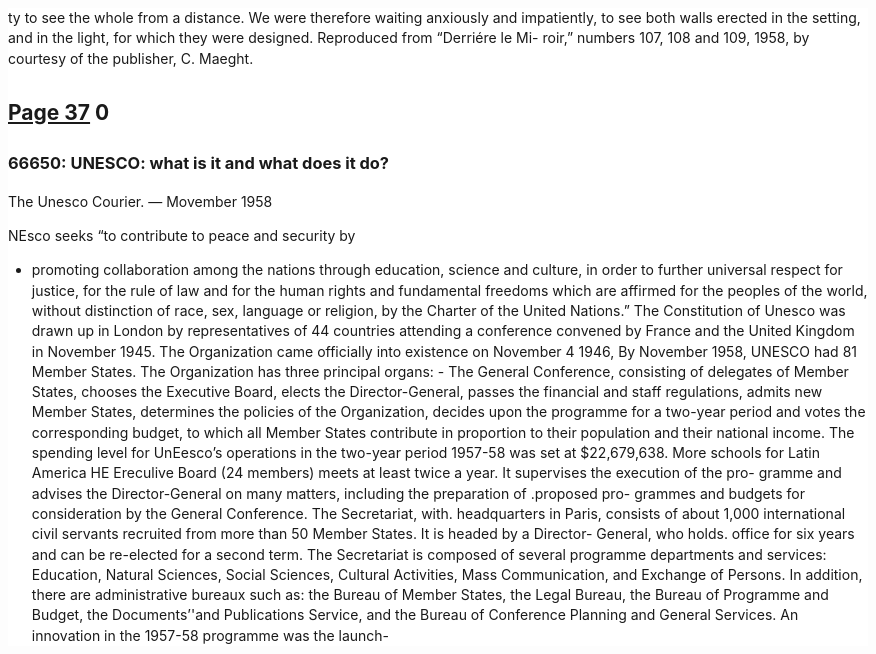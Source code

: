 ty to see the whole from a distance. 
We were therefore waiting anxiously 
and impatiently, to see both walls 
erected in the setting, and in the 
light, for which they were designed. 
Reproduced from “Derriére le Mi- 
roir,” numbers 107, 108 and 109, 
1958, by courtesy of the publisher, 
C. Maeght. 
  
 

## [Page 37](066651engo.pdf#page=37) 0

### 66650: UNESCO: what is it and what does it do?

The Unesco Courier. — Movember 1958 
  
NEsco seeks “to contribute to peace and security by 
- promoting collaboration among the nations through 
education, science and culture, in order to further 
universal respect for justice, for the rule of law and 
for the human rights and fundamental freedoms which 
are affirmed for the peoples of the world, without 
distinction of race, sex, language or religion, by the 
Charter of the United Nations.” 
The Constitution of Unesco was drawn up in London by 
representatives of 44 countries attending a conference 
convened by France and the United Kingdom in 
November 1945. The Organization came officially into 
existence on November 4 1946, By November 1958, UNESCO 
had 81 Member States. The Organization has three 
principal organs: - 
The General Conference, consisting of delegates of 
Member States, chooses the Executive Board, elects 
the Director-General, passes the financial and staff 
regulations, admits new Member States, determines the 
policies of the Organization, decides upon the programme 
for a two-year period and votes the corresponding budget, 
to which all Member States contribute in proportion to 
their population and their national income. The spending 
level for UnEesco’s operations in the two-year period 
1957-58 was set at $22,679,638. 
More schools for Latin America 
HE Ereculive Board (24 members) meets at least 
twice a year. It supervises the execution of the pro- 
gramme and advises the Director-General on many 
matters, including the preparation of .proposed pro- 
grammes and budgets for consideration by the General 
Conference. 
The Secretariat, with. headquarters in Paris, consists of 
about 1,000 international civil servants recruited from 
more than 50 Member States. It is headed by a Director- 
General, who holds. office for six years and can be 
re-elected for a second term. 
The Secretariat is composed of several programme 
departments and services: Education, Natural Sciences, 
Social Sciences, Cultural Activities, Mass Communication, 
and Exchange of Persons. In addition, there are 
administrative bureaux such as: the Bureau of Member 
States, the Legal Bureau, the Bureau of Programme and 
Budget, the Documents’'and Publications Service, and the 
Bureau of Conference Planning and General Services. 
An innovation in the 1957-58 programme was the launch- 
